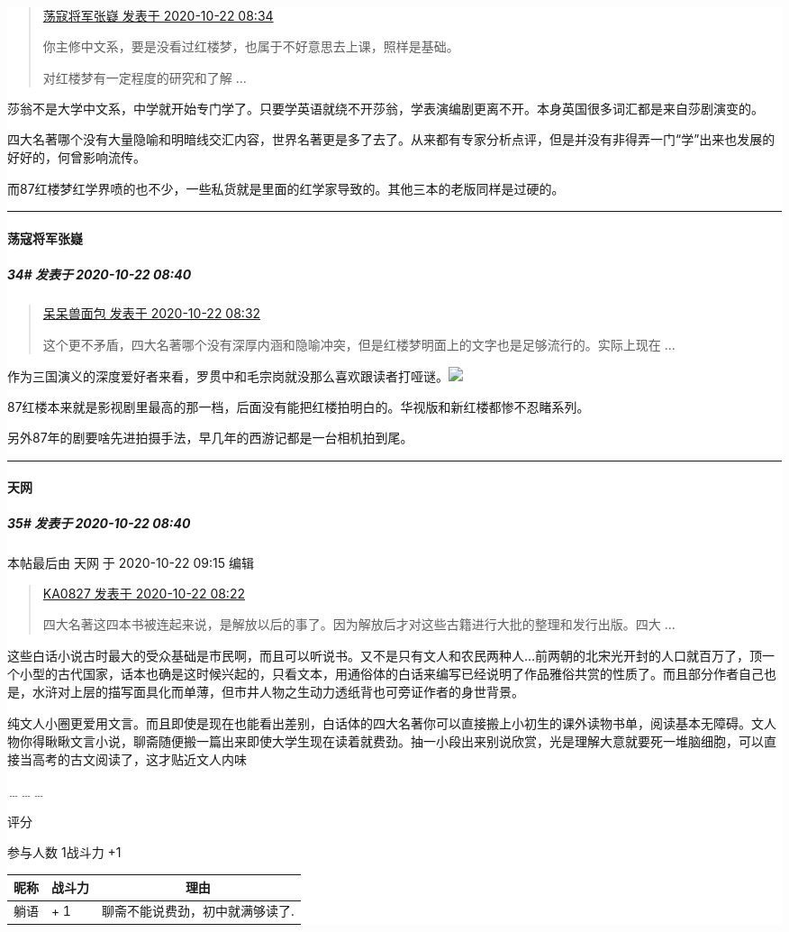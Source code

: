 
<blockquote><a href="httphttps://bbs.saraba1st.com/2b/forum.php?mod=redirect&amp;goto=findpost&amp;pid=49123529&amp;ptid=1966335" target="_blank">荡寇将军张嶷 发表于 2020-10-22 08:34</a>

你主修中文系，要是没看过红楼梦，也属于不好意思去上课，照样是基础。

对红楼梦有一定程度的研究和了解 ...</blockquote>
莎翁不是大学中文系，中学就开始专门学了。只要学英语就绕不开莎翁，学表演编剧更离不开。本身英国很多词汇都是来自莎剧演变的。


四大名著哪个没有大量隐喻和明暗线交汇内容，世界名著更是多了去了。从来都有专家分析点评，但是并没有非得弄一门“学”出来也发展的好好的，何曾影响流传。


而87红楼梦红学界喷的也不少，一些私货就是里面的红学家导致的。其他三本的老版同样是过硬的。


-----

####  荡寇将军张嶷  
##### 34#       发表于 2020-10-22 08:40


<blockquote><a href="httphttps://bbs.saraba1st.com/2b/forum.php?mod=redirect&amp;goto=findpost&amp;pid=49123517&amp;ptid=1966335" target="_blank">呆呆兽面包 发表于 2020-10-22 08:32</a>

这个更不矛盾，四大名著哪个没有深厚内涵和隐喻冲突，但是红楼梦明面上的文字也是足够流行的。实际上现在 ...</blockquote>
作为三国演义的深度爱好者来看，罗贯中和毛宗岗就没那么喜欢跟读者打哑谜。<img src="https://static.saraba1st.com/image/smiley/face2017/067.png" referrerpolicy="no-referrer">

87红楼本来就是影视剧里最高的那一档，后面没有能把红楼拍明白的。华视版和新红楼都惨不忍睹系列。

另外87年的剧要啥先进拍摄手法，早几年的西游记都是一台相机拍到尾。


-----

####  天网  
##### 35#       发表于 2020-10-22 08:40


 本帖最后由 天网 于 2020-10-22 09:15 编辑 
<blockquote><a href="httphttps://bbs.saraba1st.com/2b/forum.php?mod=redirect&amp;goto=findpost&amp;pid=49123447&amp;ptid=1966335" target="_blank">KA0827 发表于 2020-10-22 08:22</a>

四大名著这四本书被连起来说，是解放以后的事了。因为解放后才对这些古籍进行大批的整理和发行出版。四大 ...</blockquote>
这些白话小说古时最大的受众基础是市民啊，而且可以听说书。又不是只有文人和农民两种人…前两朝的北宋光开封的人口就百万了，顶一个小型的古代国家，话本也确是这时候兴起的，只看文本，用通俗体的白话来编写已经说明了作品雅俗共赏的性质了。而且部分作者自己也是，水浒对上层的描写面具化而单薄，但市井人物之生动力透纸背也可旁证作者的身世背景。


纯文人小圈更爱用文言。而且即使是现在也能看出差别，白话体的四大名著你可以直接搬上小初生的课外读物书单，阅读基本无障碍。文人物你得瞅瞅文言小说，聊斋随便搬一篇出来即使大学生现在读着就费劲。抽一小段出来别说欣赏，光是理解大意就要死一堆脑细胞，可以直接当高考的古文阅读了，这才贴近文人内味


﹍﹍﹍

评分


 参与人数 1战斗力 +1

|昵称|战斗力|理由|
|----|---|---|
| 躺语| + 1|聊斋不能说费劲，初中就满够读了.|
